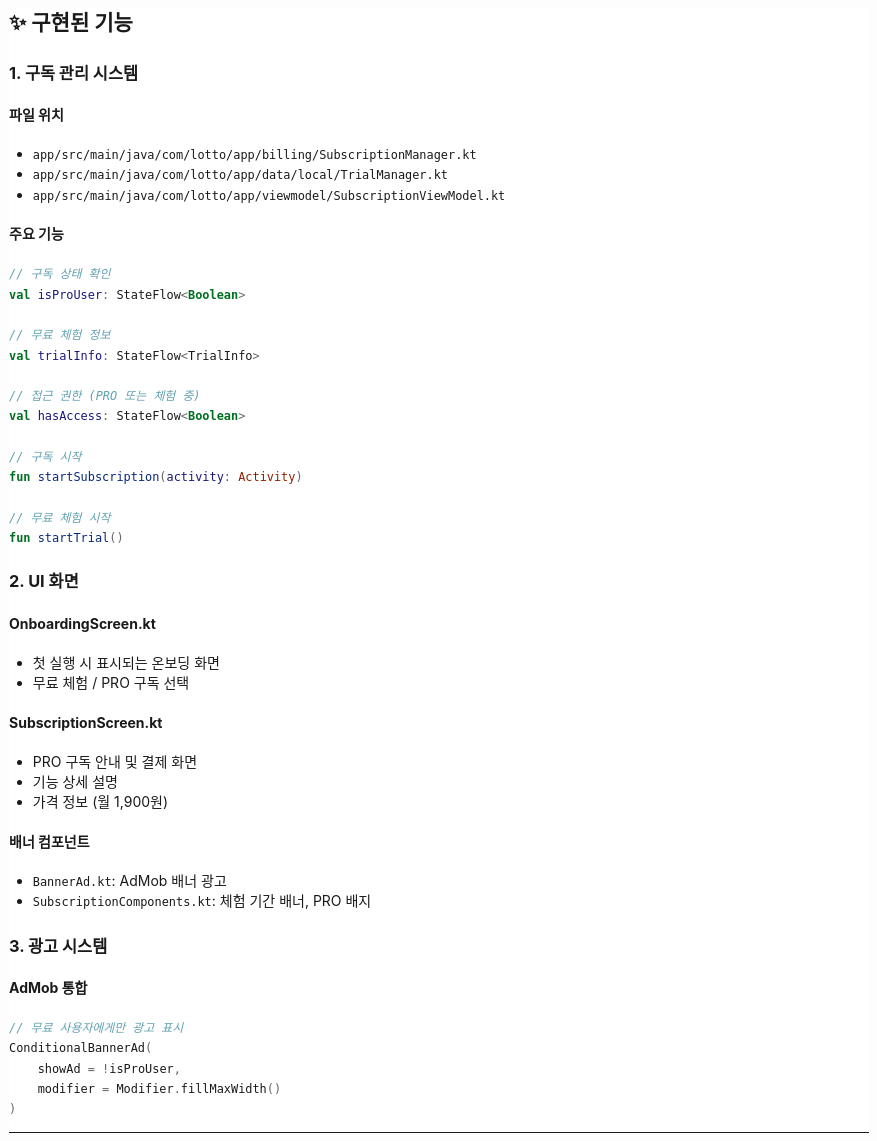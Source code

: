 
## ✨ 구현된 기능

### 1. 구독 관리 시스템

#### 파일 위치

- `app/src/main/java/com/lotto/app/billing/SubscriptionManager.kt`
- `app/src/main/java/com/lotto/app/data/local/TrialManager.kt`
- `app/src/main/java/com/lotto/app/viewmodel/SubscriptionViewModel.kt`

#### 주요 기능

```kotlin
// 구독 상태 확인
val isProUser: StateFlow<Boolean>

// 무료 체험 정보
val trialInfo: StateFlow<TrialInfo>

// 접근 권한 (PRO 또는 체험 중)
val hasAccess: StateFlow<Boolean>

// 구독 시작
fun startSubscription(activity: Activity)

// 무료 체험 시작
fun startTrial()
```

### 2. UI 화면

#### OnboardingScreen.kt

- 첫 실행 시 표시되는 온보딩 화면
- 무료 체험 / PRO 구독 선택

#### SubscriptionScreen.kt

- PRO 구독 안내 및 결제 화면
- 기능 상세 설명
- 가격 정보 (월 1,900원)

#### 배너 컴포넌트

- `BannerAd.kt`: AdMob 배너 광고
- `SubscriptionComponents.kt`: 체험 기간 배너, PRO 배지

### 3. 광고 시스템

#### AdMob 통합

```kotlin
// 무료 사용자에게만 광고 표시
ConditionalBannerAd(
    showAd = !isProUser,
    modifier = Modifier.fillMaxWidth()
)
```

---